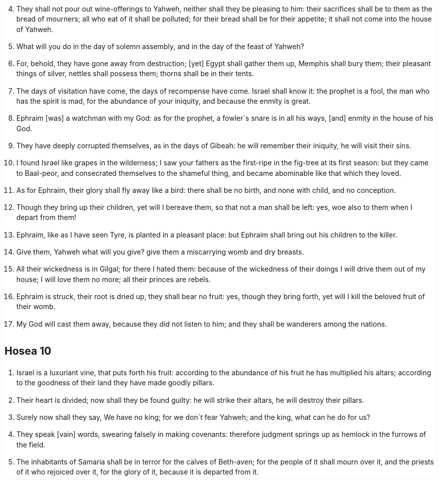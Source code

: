 4. They shall not pour out wine-offerings to Yahweh, neither shall they be pleasing to him: their sacrifices shall be to them as the bread of mourners; all who eat of it shall be polluted; for their bread shall be for their appetite; it shall not come into the house of Yahweh.

5. What will you do in the day of solemn assembly, and in the day of the feast of Yahweh?

6. For, behold, they have gone away from destruction; [yet] Egypt shall gather them up, Memphis shall bury them; their pleasant things of silver, nettles shall possess them; thorns shall be in their tents.

7. The days of visitation have come, the days of recompense have come. Israel shall know it: the prophet is a fool, the man who has the spirit is mad, for the abundance of your iniquity, and because the enmity is great.

8. Ephraim [was] a watchman with my God: as for the prophet, a fowler`s snare is in all his ways, [and] enmity in the house of his God.

9. They have deeply corrupted themselves, as in the days of Gibeah: he will remember their iniquity, he will visit their sins.

10. I found Israel like grapes in the wilderness; I saw your fathers as the first-ripe in the fig-tree at its first season: but they came to Baal-peor, and consecrated themselves to the shameful thing, and became abominable like that which they loved.

11. As for Ephraim, their glory shall fly away like a bird: there shall be no birth, and none with child, and no conception.

12. Though they bring up their children, yet will I bereave them, so that not a man shall be left: yes, woe also to them when I depart from them!

13. Ephraim, like as I have seen Tyre, is planted in a pleasant place: but Ephraim shall bring out his children to the killer.

14. Give them, Yahweh what will you give? give them a miscarrying womb and dry breasts.

15. All their wickedness is in Gilgal; for there I hated them: because of the wickedness of their doings I will drive them out of my house; I will love them no more; all their princes are rebels.

16. Ephraim is struck, their root is dried up, they shall bear no fruit: yes, though they bring forth, yet will I kill the beloved fruit of their womb.

17. My God will cast them away, because they did not listen to him; and they shall be wanderers among the nations.

## Hosea 10

1. Israel is a luxuriant vine, that puts forth his fruit: according to the abundance of his fruit he has multiplied his altars; according to the goodness of their land they have made goodly pillars.

2. Their heart is divided; now shall they be found guilty: he will strike their altars, he will destroy their pillars.

3. Surely now shall they say, We have no king; for we don`t fear Yahweh; and the king, what can he do for us?

4. They speak [vain] words, swearing falsely in making covenants: therefore judgment springs up as hemlock in the furrows of the field.

5. The inhabitants of Samaria shall be in terror for the calves of Beth-aven; for the people of it shall mourn over it, and the priests of it who rejoiced over it, for the glory of it, because it is departed from it.
